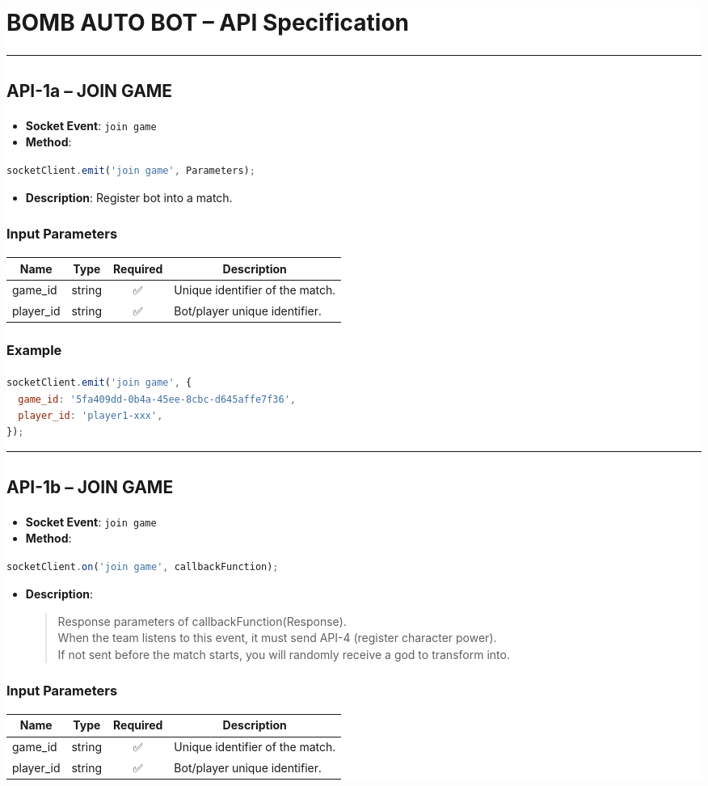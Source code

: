 # BOMB AUTO BOT – API Specification

---

## API-1a – JOIN GAME

- **Socket Event**: `join game`
- **Method**:

```js
socketClient.emit('join game', Parameters);
```

- **Description**:
  Register bot into a match.

### Input Parameters

| Name      | Type   | Required | Description                     |
| --------- | ------ | :------: | ------------------------------- |
| game_id   | string |    ✅    | Unique identifier of the match. |
| player_id | string |    ✅    | Bot/player unique identifier.   |

### Example

```js
socketClient.emit('join game', {
  game_id: '5fa409dd-0b4a-45ee-8cbc-d645affe7f36',
  player_id: 'player1-xxx',
});
```

---

## API-1b – JOIN GAME

- **Socket Event**: `join game`
- **Method**:

```js
socketClient.on('join game', callbackFunction);
```

- **Description**:
  > Response parameters of callbackFunction(Response).  
  > When the team listens to this event, it must send API-4 (register character power).  
  > If not sent before the match starts, you will randomly receive a god to transform into.

### Input Parameters

| Name      | Type   | Required | Description                     |
| --------- | ------ | :------: | ------------------------------- |
| game_id   | string |    ✅    | Unique identifier of the match. |
| player_id | string |    ✅    | Bot/player unique identifier.   |
